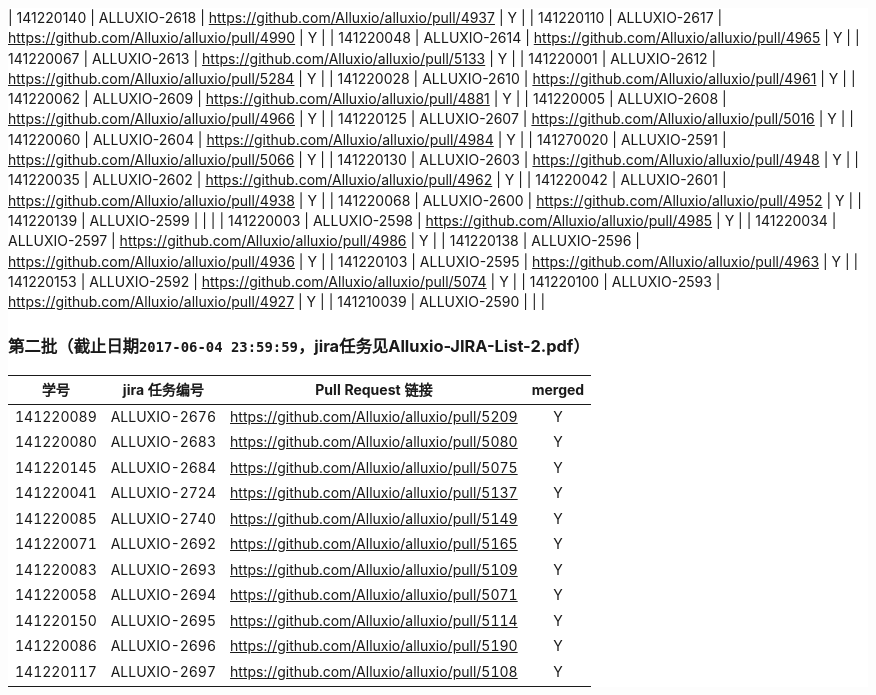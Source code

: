 | 141220140 | ALLUXIO-­2618 | https://github.com/Alluxio/alluxio/pull/4937 | Y |
| 141220110 | ALLUXIO-­2617 | https://github.com/Alluxio/alluxio/pull/4990 | Y |
| 141220048 | ALLUXIO-­2614 | https://github.com/Alluxio/alluxio/pull/4965 | Y |
| 141220067 | ALLUXIO-­2613 | https://github.com/Alluxio/alluxio/pull/5133 | Y |
| 141220001 | ALLUXIO-­2612 | https://github.com/Alluxio/alluxio/pull/5284 | Y |
| 141220028 | ALLUXIO-­2610 | https://github.com/Alluxio/alluxio/pull/4961 | Y |
| 141220062 | ALLUXIO-­2609 | https://github.com/Alluxio/alluxio/pull/4881 | Y |
| 141220005 | ALLUXIO-­2608 | https://github.com/Alluxio/alluxio/pull/4966 | Y |
| 141220125 | ALLUXIO-­2607 | https://github.com/Alluxio/alluxio/pull/5016 | Y |
| 141220060 | ALLUXIO-­2604 | https://github.com/Alluxio/alluxio/pull/4984 | Y |
| 141270020 | ALLUXIO-­2591 | https://github.com/Alluxio/alluxio/pull/5066 | Y |
| 141220130 | ALLUXIO-­2603 | https://github.com/Alluxio/alluxio/pull/4948 | Y |
| 141220035 | ALLUXIO-­2602 | https://github.com/Alluxio/alluxio/pull/4962 | Y |
| 141220042 | ALLUXIO-­2601 | https://github.com/Alluxio/alluxio/pull/4938 | Y |
| 141220068 | ALLUXIO-­2600 | https://github.com/Alluxio/alluxio/pull/4952 | Y |
| 141220139 | ALLUXIO-­2599 | | |
| 141220003 | ALLUXIO-­2598 | https://github.com/Alluxio/alluxio/pull/4985 | Y |
| 141220034 | ALLUXIO-­2597 | https://github.com/Alluxio/alluxio/pull/4986 | Y |
| 141220138 | ALLUXIO-­2596 | https://github.com/Alluxio/alluxio/pull/4936 | Y |
| 141220103 | ALLUXIO-­2595 | https://github.com/Alluxio/alluxio/pull/4963 | Y |
| 141220153 | ALLUXIO-­2592 | https://github.com/Alluxio/alluxio/pull/5074 | Y |
| 141220100 | ALLUXIO-­2593 | https://github.com/Alluxio/alluxio/pull/4927 | Y |
| 141210039 | ALLUXIO-­2590 | | |

### 第二批（截止日期`2017-06-04 23:59:59`，jira任务见**Alluxio-JIRA-List-2.pdf**）

| 学号 | jira 任务编号 | Pull Request 链接 | merged |
|:---------:|:---------------:|:-------------------------------------------------:|:---:|
| 141220089 | ALLUXIO-­2676 | https://github.com/Alluxio/alluxio/pull/5209 | Y |
| 141220080 | ALLUXIO-­2683 | https://github.com/Alluxio/alluxio/pull/5080 | Y |
| 141220145 | ALLUXIO-­2684 | https://github.com/Alluxio/alluxio/pull/5075 | Y |
| 141220041 | ALLUXIO-­2724 | https://github.com/Alluxio/alluxio/pull/5137 | Y |
| 141220085 | ALLUXIO-­2740 | https://github.com/Alluxio/alluxio/pull/5149 | Y |
| 141220071 | ALLUXIO-­2692 | https://github.com/Alluxio/alluxio/pull/5165 | Y |
| 141220083 | ALLUXIO-­2693 | https://github.com/Alluxio/alluxio/pull/5109 | Y |
| 141220058 | ALLUXIO-­2694 | https://github.com/Alluxio/alluxio/pull/5071 | Y |
| 141220150 | ALLUXIO-­2695 | https://github.com/Alluxio/alluxio/pull/5114 | Y |
| 141220086 | ALLUXIO-­2696 | https://github.com/Alluxio/alluxio/pull/5190 | Y |
| 141220117 | ALLUXIO-­2697 | https://github.com/Alluxio/alluxio/pull/5108 | Y |